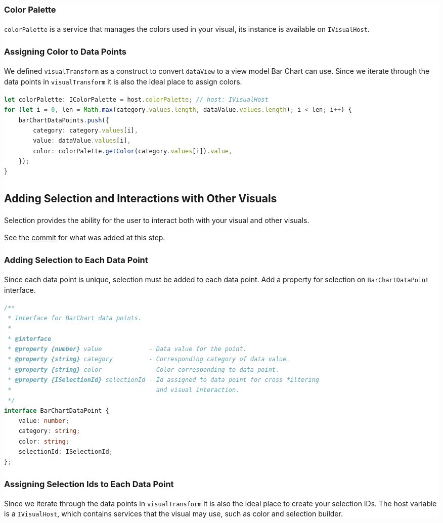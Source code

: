 ### Color Palette
`colorPalette` is a service that manages the colors used in your visual, its instance is available on `IVisualHost`.

### Assigning Color to Data Points
We defined `visualTransform` as a construct to convert `dataView` to a view model Bar Chart can use.
Since we iterate through the data points in `visualTransform` it is also the ideal place to assign colors.

```typescript
let colorPalette: IColorPalette = host.colorPalette; // host: IVisualHost
for (let i = 0, len = Math.max(category.values.length, dataValue.values.length); i < len; i++) {
    barChartDataPoints.push({
        category: category.values[i],
        value: dataValue.values[i],
        color: colorPalette.getColor(category.values[i]).value,
    });
}
```

## Adding Selection and Interactions with Other Visuals
Selection provides the ability for the user to interact both with your visual and other visuals.

See the [commit](https://github.com/Microsoft/PowerBI-visuals-sampleBarChart/commit/b765940e9b9a14b3360cded30b329224ab572475) for what was added at this step.

### Adding Selection to Each Data Point
Since each data point is unique, selection must be added to each data point. Add a property for selection on `BarChartDataPoint` interface.

```typescript
/**
 * Interface for BarChart data points.
 *
 * @interface
 * @property {number} value             - Data value for the point.
 * @property {string} category          - Corresponding category of data value.
 * @property {string} color             - Color corresponding to data point.
 * @property {ISelectionId} selectionId - Id assigned to data point for cross filtering
 *                                        and visual interaction.
 */
interface BarChartDataPoint {
    value: number;
    category: string;
    color: string;
    selectionId: ISelectionId;
};
```

### Assigning Selection Ids to Each Data Point
Since we iterate through the data points in `visualTransform` it is also the ideal place to create your selection IDs.
The host variable is a `IVisualHost`, which contains services that the visual may use, such as color and selection builder.
